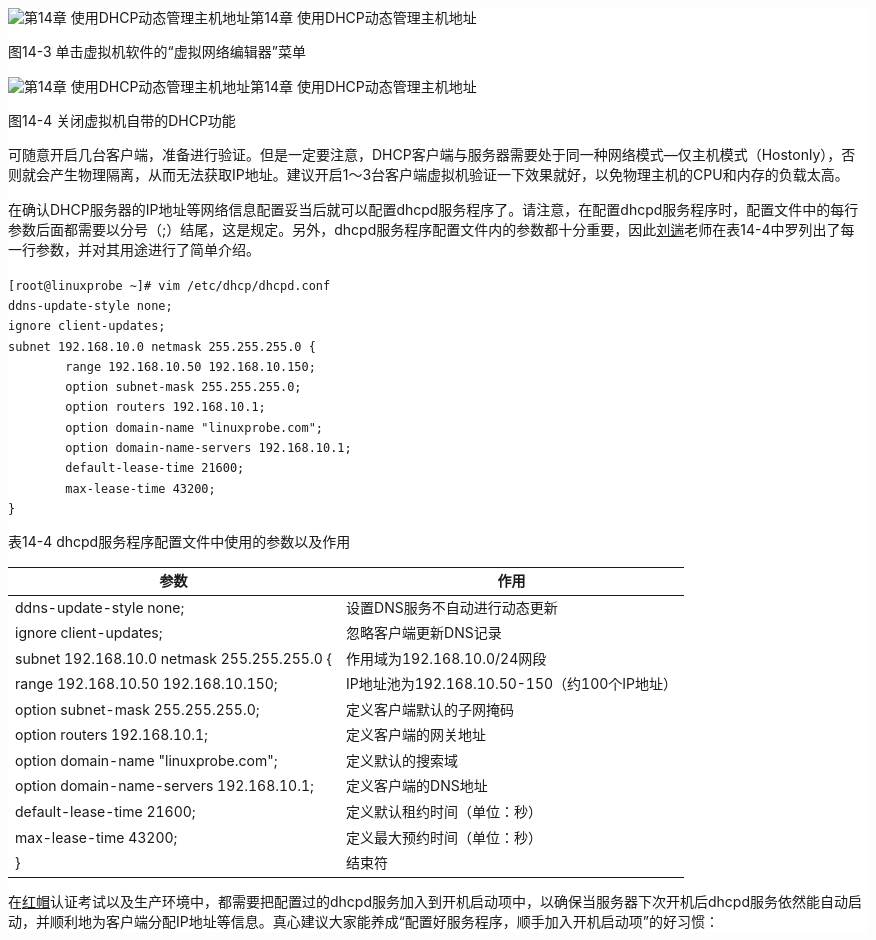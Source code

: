 ![第14章 使用DHCP动态管理主机地址第14章 使用DHCP动态管理主机地址](https://www.linuxprobe.com/wp-content/uploads/2021/02/%E8%99%9A%E6%8B%9F%E7%BD%91%E7%BB%9C%E7%BC%96%E8%BE%91%E5%99%A8-1024x180.png)

图14-3 单击虚拟机软件的“虚拟网络编辑器”菜单

![第14章 使用DHCP动态管理主机地址第14章 使用DHCP动态管理主机地址](https://www.linuxprobe.com/wp-content/uploads/2021/02/%E5%85%B3%E9%97%ADDHCP.png)

图14-4 关闭虚拟机自带的DHCP功能

可随意开启几台客户端，准备进行验证。但是一定要注意，DHCP客户端与服务器需要处于同一种网络模式—仅主机模式（Hostonly），否则就会产生物理隔离，从而无法获取IP地址。建议开启1～3台客户端虚拟机验证一下效果就好，以免物理主机的CPU和内存的负载太高。

在确认DHCP服务器的IP地址等网络信息配置妥当后就可以配置dhcpd服务程序了。请注意，在配置dhcpd服务程序时，配置文件中的每行参数后面都需要以分号（;）结尾，这是规定。另外，dhcpd服务程序配置文件内的参数都十分重要，因此[刘遄](https://www.linuxprobe.com/)老师在表14-4中罗列出了每一行参数，并对其用途进行了简单介绍。

```
[root@linuxprobe ~]# vim /etc/dhcp/dhcpd.conf
ddns-update-style none;
ignore client-updates;
subnet 192.168.10.0 netmask 255.255.255.0 {
        range 192.168.10.50 192.168.10.150;
        option subnet-mask 255.255.255.0;
        option routers 192.168.10.1;
        option domain-name "linuxprobe.com";
        option domain-name-servers 192.168.10.1;
        default-lease-time 21600;
        max-lease-time 43200;
}
```

表14-4              dhcpd服务程序配置文件中使用的参数以及作用

| 参数                                        | 作用                                         |
| ------------------------------------------- | -------------------------------------------- |
| ddns-update-style none;                     | 设置DNS服务不自动进行动态更新                |
| ignore client-updates;                      | 忽略客户端更新DNS记录                        |
| subnet 192.168.10.0 netmask 255.255.255.0 { | 作用域为192.168.10.0/24网段                  |
| range 192.168.10.50 192.168.10.150;         | IP地址池为192.168.10.50-150（约100个IP地址） |
| option subnet-mask 255.255.255.0;           | 定义客户端默认的子网掩码                     |
| option routers 192.168.10.1;                | 定义客户端的网关地址                         |
| option domain-name "linuxprobe.com";        | 定义默认的搜索域                             |
| option domain-name-servers 192.168.10.1;    | 定义客户端的DNS地址                          |
| default-lease-time 21600;                   | 定义默认租约时间（单位：秒）                 |
| max-lease-time 43200;                       | 定义最大预约时间（单位：秒）                 |
| }                                           | 结束符                                       |



在[红帽](https://www.linuxprobe.com/)认证考试以及生产环境中，都需要把配置过的dhcpd服务加入到开机启动项中，以确保当服务器下次开机后dhcpd服务依然能自动启动，并顺利地为客户端分配IP地址等信息。真心建议大家能养成“配置好服务程序，顺手加入开机启动项”的好习惯：
